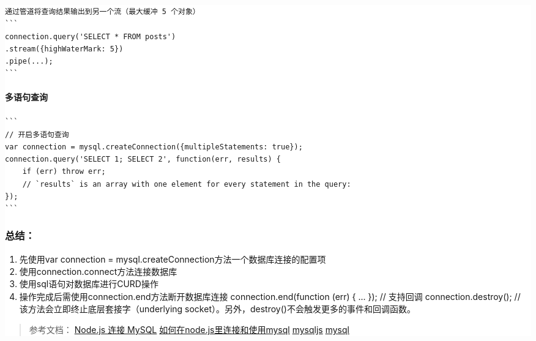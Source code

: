 	通过管道将查询结果输出到另一个流（最大缓冲 5 个对象）
	```
	connection.query('SELECT * FROM posts')    
	.stream({highWaterMark: 5})    
	.pipe(...);
	```
####	多语句查询
	```
	// 开启多语句查询
	var connection = mysql.createConnection({multipleStatements: true});
	connection.query('SELECT 1; SELECT 2', function(err, results) {    
		if (err) throw err;    
		// `results` is an array with one element for every statement in the query:     
	});
	```
###	总结：
1.	先使用var connection = mysql.createConnection方法一个数据库连接的配置项
2.	使用connection.connect方法连接数据库
3.	使用sql语句对数据库进行CURD操作
4.	操作完成后需使用connection.end方法断开数据库连接
	connection.end(function (err) { ... }); // 支持回调
	connection.destroy(); // 该方法会立即终止底层套接字（underlying socket）。另外，destroy()不会触发更多的事件和回调函数。
>参考文档：
	[Node.js 连接 MySQL](http://www.runoob.com/nodejs/nodejs-mysql.html)
	[如何在node.js里连接和使用mysql](http://www.techug.com/post/node-mysql-node-js.html)
	[mysqljs](https://github.com/mysqljs/mysql)
	[mysql](http://www.runoob.com/mysql/mysql-tutorial.html)





























